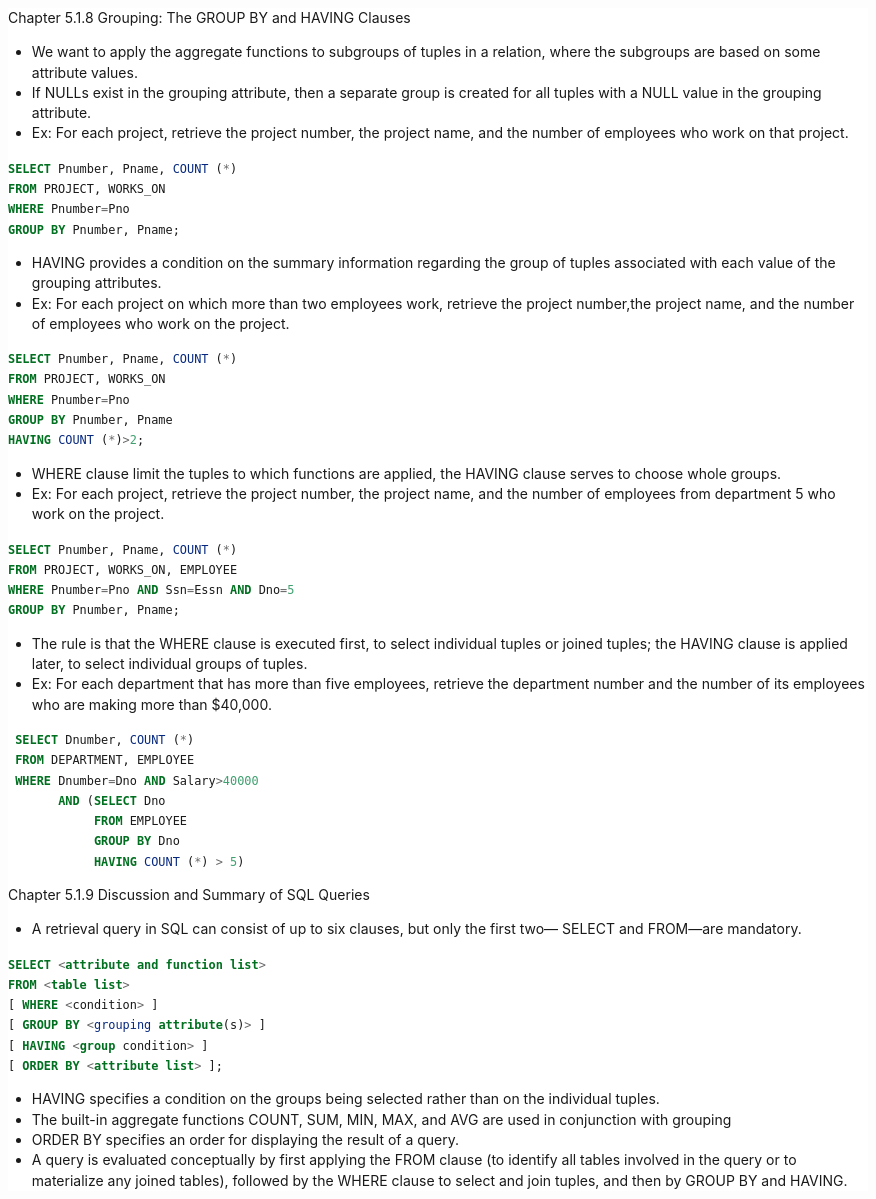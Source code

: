 Chapter 5.1.8 Grouping: The GROUP BY and HAVING Clauses
  - We want to apply the aggregate functions to subgroups of tuples in a relation, where the subgroups are based on some attribute values.
  - If NULLs exist in the grouping attribute, then a separate group is created for all tuples with a NULL value in the grouping attribute.
  - Ex: For each project, retrieve the project number, the project name, and the number of employees who work on that project.
  ```SQL
  SELECT Pnumber, Pname, COUNT (*)
  FROM PROJECT, WORKS_ON
  WHERE Pnumber=Pno
  GROUP BY Pnumber, Pname;
  ```
  - HAVING provides a condition on the summary information regarding the group of tuples associated with each value of the grouping attributes.
  - Ex: For each project on which more than two employees work, retrieve the project number,the project name, and the number of employees who work on the project.
  ```SQL
  SELECT Pnumber, Pname, COUNT (*)
  FROM PROJECT, WORKS_ON
  WHERE Pnumber=Pno
  GROUP BY Pnumber, Pname
  HAVING COUNT (*)>2;
  ```
  - WHERE clause limit the tuples to which functions are applied, the HAVING clause serves to choose whole groups.
  - Ex: For each project, retrieve the project number, the project name, and the number of employees from department 5 who work on the project.
  ```SQL
  SELECT Pnumber, Pname, COUNT (*)
  FROM PROJECT, WORKS_ON, EMPLOYEE
  WHERE Pnumber=Pno AND Ssn=Essn AND Dno=5
  GROUP BY Pnumber, Pname;
  ```
  - The rule is that the WHERE clause is executed first, to select individual tuples or joined tuples; the HAVING clause is applied later, to select individual groups of tuples.
  - Ex: For each department that has more than five employees, retrieve the department number and the number of its employees who are making more than $40,000.
  ```SQL
   SELECT Dnumber, COUNT (*)
   FROM DEPARTMENT, EMPLOYEE
   WHERE Dnumber=Dno AND Salary>40000
         AND (SELECT Dno
              FROM EMPLOYEE
              GROUP BY Dno
              HAVING COUNT (*) > 5)
  ```

Chapter 5.1.9 Discussion and Summary of SQL Queries
  - A retrieval query in SQL can consist of up to six clauses, but only the first two— SELECT and FROM—are mandatory.
  ```SQL
  SELECT <attribute and function list>
  FROM <table list>
  [ WHERE <condition> ]
  [ GROUP BY <grouping attribute(s)> ]
  [ HAVING <group condition> ]
  [ ORDER BY <attribute list> ];
  ```
  - HAVING specifies a condition on the groups being selected rather than on the individual tuples.
  - The built-in aggregate functions COUNT, SUM, MIN, MAX, and AVG are used in conjunction with grouping
  - ORDER BY specifies an order for displaying the result of a query.
  - A query is evaluated conceptually by first applying the FROM clause (to identify all tables involved in the query or to materialize any joined tables), followed by the WHERE clause to select and join tuples, and then by GROUP BY and HAVING.